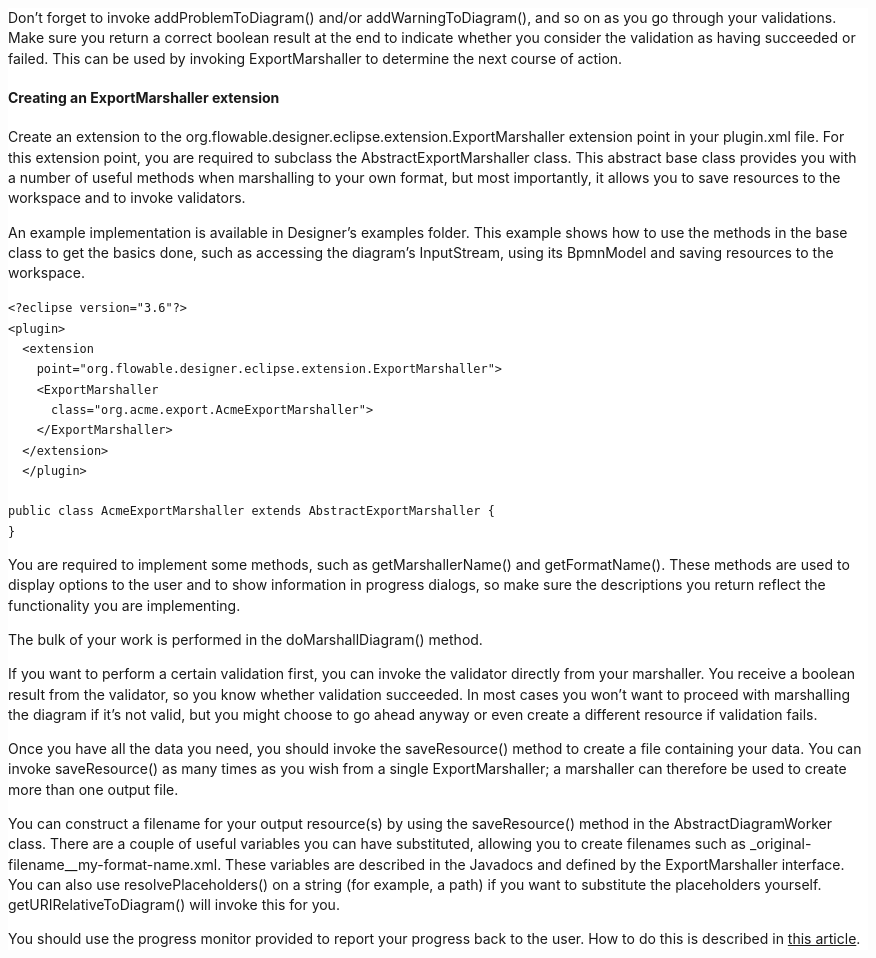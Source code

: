 Don’t forget to invoke addProblemToDiagram() and/or addWarningToDiagram(), and so on as you go through your validations. Make sure you return a correct boolean result at the end to indicate whether you consider the validation as having succeeded or failed. This can be used by invoking ExportMarshaller to determine the next course of action.

#### Creating an ExportMarshaller extension

Create an extension to the org.flowable.designer.eclipse.extension.ExportMarshaller extension point in your plugin.xml file. For this extension point, you are required to subclass the AbstractExportMarshaller class. This abstract base class provides you with a number of useful methods when marshalling to your own format, but most importantly, it allows you to save resources to the workspace and to invoke validators.

An example implementation is available in Designer’s examples folder. This example shows how to use the methods in the base class to get the basics done, such as accessing the diagram’s InputStream, using its BpmnModel and saving resources to the workspace.

    <?eclipse version="3.6"?>
    <plugin>
      <extension
        point="org.flowable.designer.eclipse.extension.ExportMarshaller">
        <ExportMarshaller
          class="org.acme.export.AcmeExportMarshaller">
        </ExportMarshaller>
      </extension>
      </plugin>

    public class AcmeExportMarshaller extends AbstractExportMarshaller {
    }

You are required to implement some methods, such as getMarshallerName() and getFormatName(). These methods are used to display options to the user and to show information in progress dialogs, so make sure the descriptions you return reflect the functionality you are implementing.

The bulk of your work is performed in the doMarshallDiagram() method.

If you want to perform a certain validation first, you can invoke the validator directly from your marshaller. You receive a boolean result from the validator, so you know whether validation succeeded. In most cases you won’t want to proceed with marshalling the diagram if it’s not valid, but you might choose to go ahead anyway or even create a different resource if validation fails.

Once you have all the data you need, you should invoke the saveResource() method to create a file containing your data. You can invoke saveResource() as many times as you wish from a single ExportMarshaller; a marshaller can therefore be used to create more than one output file.

You can construct a filename for your output resource(s) by using the saveResource() method in the AbstractDiagramWorker class. There are a couple of useful variables you can have substituted, allowing you to create filenames such as \_original-filename\_\_my-format-name.xml. These variables are described in the Javadocs and defined by the ExportMarshaller interface. You can also use resolvePlaceholders() on a string (for example, a path) if you want to substitute the placeholders yourself. getURIRelativeToDiagram() will invoke this for you.

You should use the progress monitor provided to report your progress back to the user. How to do this is described in [this article](http://www.eclipse.org/articles/Article-Progress-Monitors/article.html).
